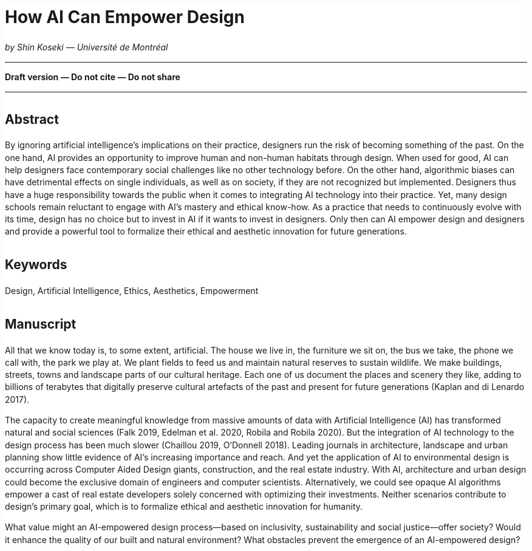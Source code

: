 # How AI Can Empower Design
*by Shin Koseki — Université de Montréal*

***

**Draft version — Do not cite — Do not share**

***

## Abstract

By ignoring artificial intelligence’s implications on their practice, designers run the risk of becoming something of the past. On the one hand, AI provides an opportunity to improve human and non-human habitats through design. When used for good, AI can help designers face contemporary social challenges like no other technology before. On the other hand, algorithmic biases can have detrimental effects on single individuals, as well as on society, if they are not recognized but implemented. Designers thus have a huge responsibility towards the public when it comes to integrating AI technology into their practice. Yet, many design schools remain reluctant to engage with AI’s mastery and ethical know-how. As a practice that needs to continuously evolve with its time, design has no choice but to invest in AI if it wants to invest in designers. Only then can AI empower design and designers and provide a powerful tool to formalize their ethical and aesthetic innovation for future generations.


## Keywords

Design, Artificial Intelligence, Ethics, Aesthetics, Empowerment


## Manuscript 

All that we know today is, to some extent, artificial. The house we live in, the furniture we sit on, the bus we take, the phone we call with, the park we play at. We plant fields to feed us and maintain natural reserves to sustain wildlife. We make buildings, streets, towns and landscape parts of our cultural heritage. Each one of us document the places and scenery they like, adding to billions of terabytes that digitally preserve cultural artefacts of the past and present for future generations (Kaplan and di Lenardo 2017).

The capacity to create meaningful knowledge from massive amounts of data with Artificial Intelligence (AI) has transformed natural and social sciences (Falk 2019, Edelman et al. 2020, Robila and Robila 2020). But the integration of AI technology to the design process has been much slower (Chaillou 2019, O’Donnell 2018). Leading journals in architecture, landscape and urban planning show little evidence of AI’s increasing importance and reach. And yet the application of AI to environmental design is occurring across Computer Aided Design giants, construction, and the real estate industry. With AI, architecture and urban design could become the exclusive domain of engineers and computer scientists. Alternatively, we could see opaque AI algorithms empower a cast of real estate developers solely concerned with optimizing their investments. Neither scenarios contribute to design’s primary goal, which is to formalize ethical and aesthetic innovation for humanity.

What value might an AI-empowered design process—based on inclusivity, sustainability and social justice—offer society? Would it enhance the quality of our built and natural environment? What obstacles prevent the emergence of an AI-empowered design?
